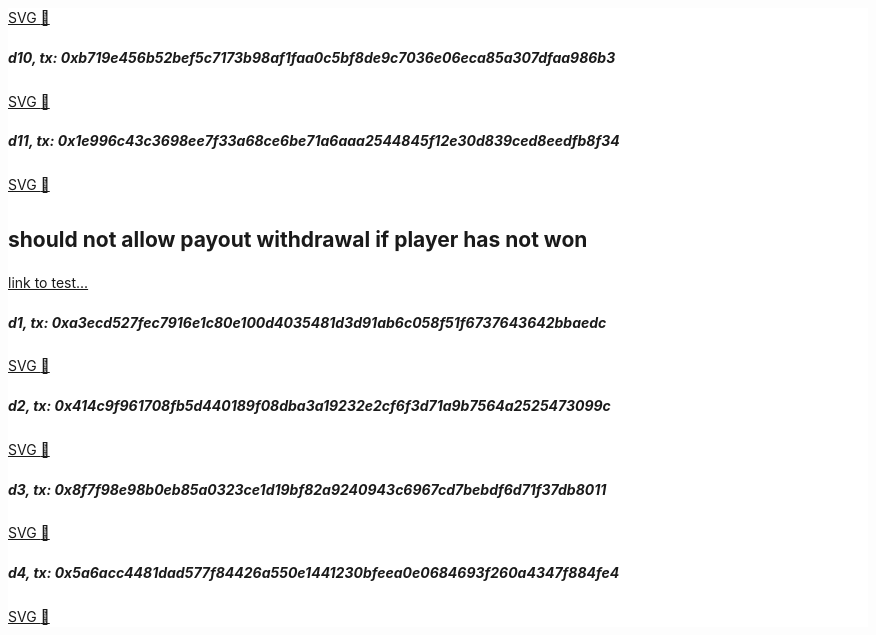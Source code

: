 [SVG :telescope:]()


```plantuml
```

##### d10, tx: 0xb719e456b52bef5c7173b98af1faa0c5bf8de9c7036e06eca85a307dfaa986b3

[SVG :telescope:]()


```plantuml
```

##### d11, tx: 0x1e996c43c3698ee7f33a68ce6be71a6aaa2544845f12e30d839ced8eedfb8f34

[SVG :telescope:]()


```plantuml
```



## should not allow payout withdrawal if player has not won
[link to test...](http://github.com/cds-amal/crypto-fpl/blob/34472c11912f7281a066bfa50cc485d67a6b6112/test/cryptoFPL.test.js#L328)

##### d1, tx: 0xa3ecd527fec7916e1c80e100d4035481d3d91ab6c058f51f6737643642bbaedc

[SVG :telescope:]()


```plantuml
```

##### d2, tx: 0x414c9f961708fb5d440189f08dba3a19232e2cf6f3d71a9b7564a2525473099c

[SVG :telescope:]()


```plantuml
```

##### d3, tx: 0x8f7f98e98b0eb85a0323ce1d19bf82a9240943c6967cd7bebdf6d71f37db8011

[SVG :telescope:]()


```plantuml
```

##### d4, tx: 0x5a6acc4481dad577f84426a550e1441230bfeea0e0684693f260a4347f884fe4

[SVG :telescope:]()


```plantuml
```
